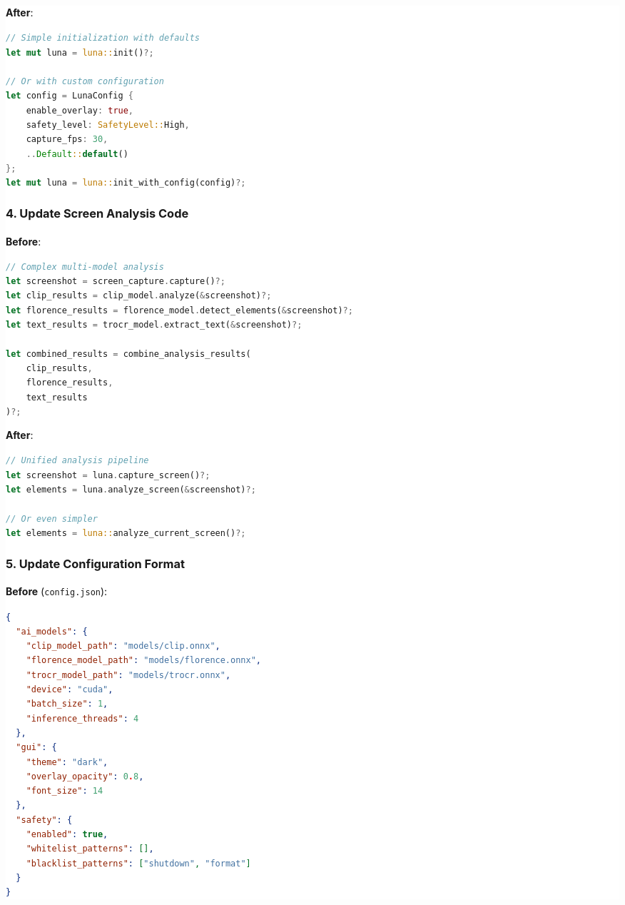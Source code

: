 **After**:
```rust
// Simple initialization with defaults
let mut luna = luna::init()?;

// Or with custom configuration
let config = LunaConfig {
    enable_overlay: true,
    safety_level: SafetyLevel::High,
    capture_fps: 30,
    ..Default::default()
};
let mut luna = luna::init_with_config(config)?;
```

### 4. Update Screen Analysis Code

**Before**:
```rust
// Complex multi-model analysis
let screenshot = screen_capture.capture()?;
let clip_results = clip_model.analyze(&screenshot)?;
let florence_results = florence_model.detect_elements(&screenshot)?;
let text_results = trocr_model.extract_text(&screenshot)?;

let combined_results = combine_analysis_results(
    clip_results, 
    florence_results, 
    text_results
)?;
```

**After**:
```rust
// Unified analysis pipeline
let screenshot = luna.capture_screen()?;
let elements = luna.analyze_screen(&screenshot)?;

// Or even simpler
let elements = luna::analyze_current_screen()?;
```

### 5. Update Configuration Format

**Before** (`config.json`):
```json
{
  "ai_models": {
    "clip_model_path": "models/clip.onnx",
    "florence_model_path": "models/florence.onnx",
    "trocr_model_path": "models/trocr.onnx",
    "device": "cuda",
    "batch_size": 1,
    "inference_threads": 4
  },
  "gui": {
    "theme": "dark",
    "overlay_opacity": 0.8,
    "font_size": 14
  },
  "safety": {
    "enabled": true,
    "whitelist_patterns": [],
    "blacklist_patterns": ["shutdown", "format"]
  }
}
```